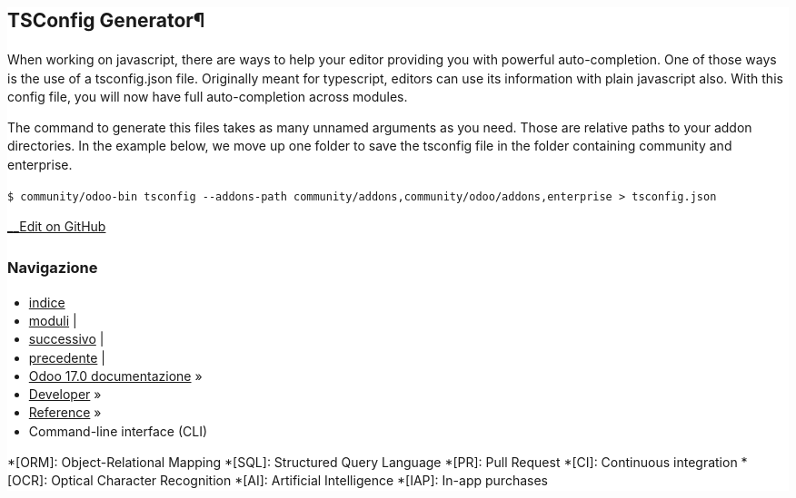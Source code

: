 ## TSConfig Generator¶

When working on javascript, there are ways to help your editor providing you with powerful auto-completion. One of those ways is the use of a tsconfig.json file. Originally meant for typescript, editors can use its information with plain javascript also. With this config file, you will now have full auto-completion across modules.

The command to generate this files takes as many unnamed arguments as you need. Those are relative paths to your addon directories. In the example below, we move up one folder to save the tsconfig file in the folder containing community and enterprise.
    
    
    $ community/odoo-bin tsconfig --addons-path community/addons,community/odoo/addons,enterprise > tsconfig.json
    

[ __Edit on GitHub](https://github.com/odoo/documentation/edit/17.0/content/developer/reference/cli.rst)

### Navigazione

  * [indice](../../genindex.html "Indice generale")
  * [moduli](../../py-modindex.html "Indice del modulo Python") |
  * [successivo](upgrades.html "Upgrades") |
  * [precedente](standard_modules/payment/payment_transaction.html "Payment Transaction") |
  * [Odoo 17.0 documentazione](../../index-2.html) »
  * [Developer](../../developer.html) »
  * [Reference](../reference.html) »
  * Command-line interface (CLI)


  *[ORM]: Object-Relational Mapping
  *[SQL]: Structured Query Language
  *[PR]: Pull Request
  *[CI]: Continuous integration
  *[OCR]: Optical Character Recognition
  *[AI]: Artificial Intelligence
  *[IAP]: In-app purchases